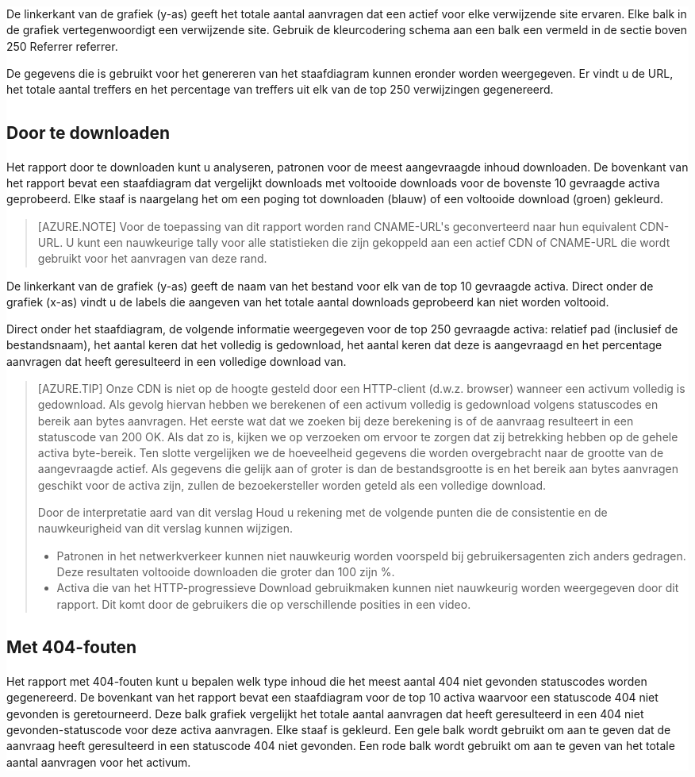 De linkerkant van de grafiek (y-as) geeft het totale aantal aanvragen dat een actief voor elke verwijzende site ervaren. Elke balk in de grafiek vertegenwoordigt een verwijzende site. Gebruik de kleurcodering schema aan een balk een vermeld in de sectie boven 250 Referrer referrer.

De gegevens die is gebruikt voor het genereren van het staafdiagram kunnen eronder worden weergegeven. Er vindt u de URL, het totale aantal treffers en het percentage van treffers uit elk van de top 250 verwijzingen gegenereerd.

## <a name="by-download"></a>Door te downloaden

Het rapport door te downloaden kunt u analyseren, patronen voor de meest aangevraagde inhoud downloaden. De bovenkant van het rapport bevat een staafdiagram dat vergelijkt downloads met voltooide downloads voor de bovenste 10 gevraagde activa geprobeerd. Elke staaf is naargelang het om een poging tot downloaden (blauw) of een voltooide download (groen) gekleurd.

> [AZURE.NOTE] Voor de toepassing van dit rapport worden rand CNAME-URL's geconverteerd naar hun equivalent CDN-URL. U kunt een nauwkeurige tally voor alle statistieken die zijn gekoppeld aan een actief CDN of CNAME-URL die wordt gebruikt voor het aanvragen van deze rand.

De linkerkant van de grafiek (y-as) geeft de naam van het bestand voor elk van de top 10 gevraagde activa. Direct onder de grafiek (x-as) vindt u de labels die aangeven van het totale aantal downloads geprobeerd kan niet worden voltooid.

Direct onder het staafdiagram, de volgende informatie weergegeven voor de top 250 gevraagde activa: relatief pad (inclusief de bestandsnaam), het aantal keren dat het volledig is gedownload, het aantal keren dat deze is aangevraagd en het percentage aanvragen dat heeft geresulteerd in een volledige download van.

> [AZURE.TIP] Onze CDN is niet op de hoogte gesteld door een HTTP-client (d.w.z. browser) wanneer een activum volledig is gedownload. Als gevolg hiervan hebben we berekenen of een activum volledig is gedownload volgens statuscodes en bereik aan bytes aanvragen. Het eerste wat dat we zoeken bij deze berekening is of de aanvraag resulteert in een statuscode van 200 OK. Als dat zo is, kijken we op verzoeken om ervoor te zorgen dat zij betrekking hebben op de gehele activa byte-bereik. Ten slotte vergelijken we de hoeveelheid gegevens die worden overgebracht naar de grootte van de aangevraagde actief. Als gegevens die gelijk aan of groter is dan de bestandsgrootte is en het bereik aan bytes aanvragen geschikt voor de activa zijn, zullen de bezoekersteller worden geteld als een volledige download.
>
>Door de interpretatie aard van dit verslag Houd u rekening met de volgende punten die de consistentie en de nauwkeurigheid van dit verslag kunnen wijzigen.
>
>* Patronen in het netwerkverkeer kunnen niet nauwkeurig worden voorspeld bij gebruikersagenten zich anders gedragen. Deze resultaten voltooide downloaden die groter dan 100 zijn %.
>* Activa die van het HTTP-progressieve Download gebruikmaken kunnen niet nauwkeurig worden weergegeven door dit rapport. Dit komt door de gebruikers die op verschillende posities in een video.

## <a name="by-404-errors"></a>Met 404-fouten

Het rapport met 404-fouten kunt u bepalen welk type inhoud die het meest aantal 404 niet gevonden statuscodes worden gegenereerd. De bovenkant van het rapport bevat een staafdiagram voor de top 10 activa waarvoor een statuscode 404 niet gevonden is geretourneerd. Deze balk grafiek vergelijkt het totale aantal aanvragen dat heeft geresulteerd in een 404 niet gevonden-statuscode voor deze activa aanvragen. Elke staaf is gekleurd. Een gele balk wordt gebruikt om aan te geven dat de aanvraag heeft geresulteerd in een statuscode 404 niet gevonden. Een rode balk wordt gebruikt om aan te geven van het totale aantal aanvragen voor het activum.
